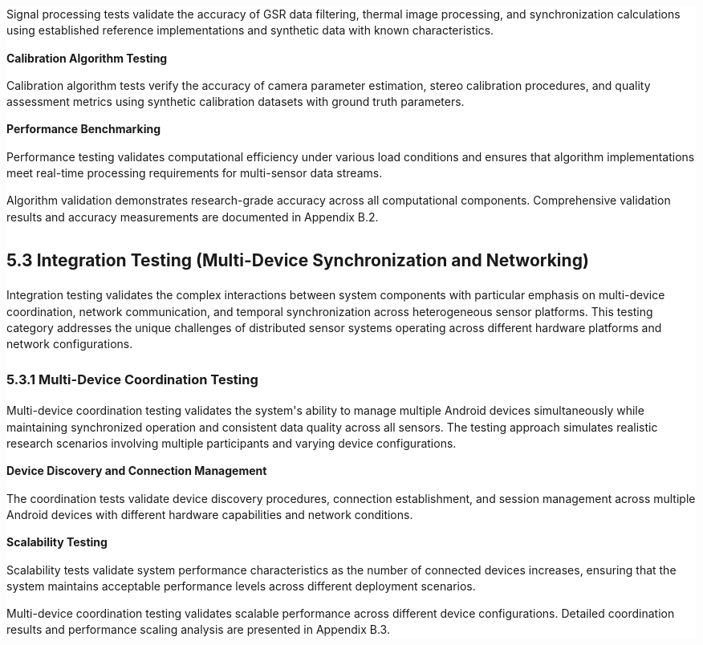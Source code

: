 Signal processing tests validate the accuracy of GSR data filtering, thermal image processing, and synchronization
calculations using established reference implementations and synthetic data with known characteristics.

**Calibration Algorithm Testing**

Calibration algorithm tests verify the accuracy of camera parameter estimation, stereo calibration procedures, and
quality assessment metrics using synthetic calibration datasets with ground truth parameters.

**Performance Benchmarking**

Performance testing validates computational efficiency under various load conditions and ensures that algorithm
implementations meet real-time processing requirements for multi-sensor data streams.

Algorithm validation demonstrates research-grade accuracy across all computational components. Comprehensive validation
results and accuracy measurements are documented in Appendix B.2.

## 5.3 Integration Testing (Multi-Device Synchronization and Networking)

Integration testing validates the complex interactions between system components with particular emphasis on
multi-device coordination, network communication, and temporal synchronization across heterogeneous sensor platforms.
This testing category addresses the unique challenges of distributed sensor systems operating across different hardware
platforms and network configurations.

### 5.3.1 Multi-Device Coordination Testing

Multi-device coordination testing validates the system's ability to manage multiple Android devices simultaneously while
maintaining synchronized operation and consistent data quality across all sensors. The testing approach simulates
realistic research scenarios involving multiple participants and varying device configurations.

**Device Discovery and Connection Management**

The coordination tests validate device discovery procedures, connection establishment, and session management across
multiple Android devices with different hardware capabilities and network conditions.

**Scalability Testing**

Scalability tests validate system performance characteristics as the number of connected devices increases, ensuring
that the system maintains acceptable performance levels across different deployment scenarios.

Multi-device coordination testing validates scalable performance across different device configurations. Detailed
coordination results and performance scaling analysis are presented in Appendix B.3.
